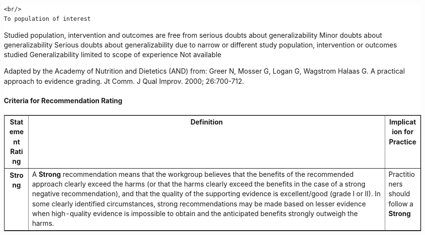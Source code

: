     <br/>
    To population of interest
   </td>
   <td valign="top">
    Studied population, intervention and outcomes are free from serious doubts about generalizability
   </td>
   <td valign="top">
    Minor doubts about generalizability
   </td>
   <td valign="top">
    Serious doubts about generalizability due to narrow or different study population, intervention or outcomes studied
   </td>
   <td valign="top">
    Generalizability limited to scope of experience
   </td>
   <td valign="top">
    Not available
   </td>
  </tr>
 </tbody>
</table>


Adapted by the Academy of Nutrition and Dietetics (AND) from: Greer N, Mosser G, Logan G, Wagstrom Halaas G. A practical approach to evidence grading. Jt Comm. J Qual Improv. 2000; 26:700-712. 


####  Criteria for Recommendation Rating 
<table border="1" cellpadding="3" cellspacing="1" summary="Table: Criteria for Recommendation Rating">
 <thead>
  <tr>
   <th style="font-weight: bold; text-align: center;" valign="top">
    Statement Rating
   </th>
   <th style="font-weight: bold; text-align: center;" valign="top">
    Definition
   </th>
   <th style="font-weight: bold; text-align: center;" valign="top">
    Implication for Practice
   </th>
  </tr>
 </thead>
 <tbody>
  <tr>
   <th scope="row" style="font-weight: bold; text-align: center;" valign="top">
    Strong
   </th>
   <td valign="top">
    A
    <strong>
     Strong
    </strong>
    recommendation means that the workgroup believes that the benefits of the recommended approach clearly exceed the harms (or that the harms clearly exceed the benefits in the case of a strong negative recommendation), and that the quality of the supporting evidence is excellent/good (grade I or II). In some clearly identified circumstances, strong recommendations may be made based on lesser evidence when high-quality evidence is impossible to obtain and the anticipated benefits strongly outweigh the harms.
   </td>
   <td valign="top">
    Practitioners should follow a
    <strong>
     Strong